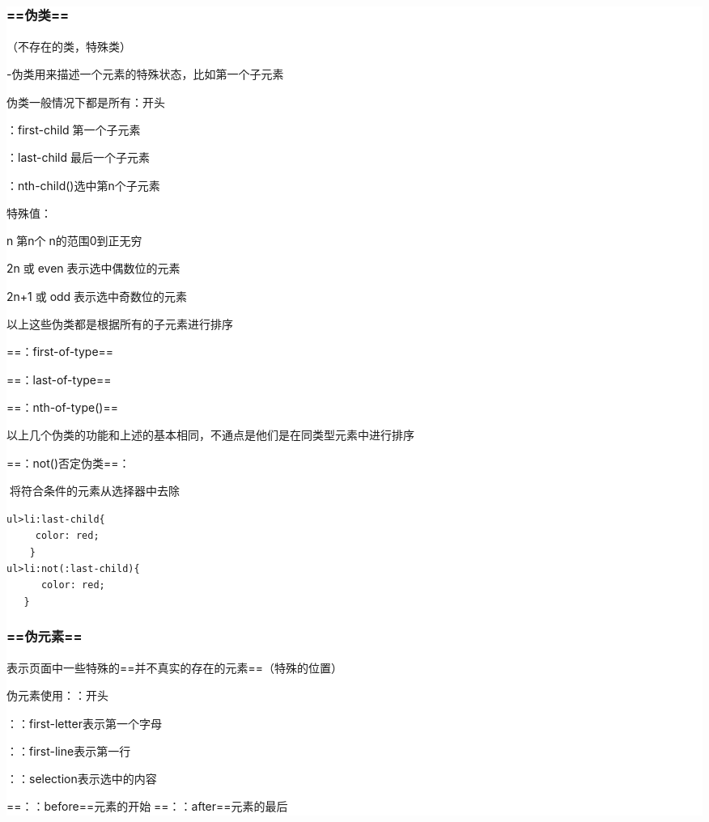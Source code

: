 ### ==伪类==

（不存在的类，特殊类）

-伪类用来描述一个元素的特殊状态，比如第一个子元素

伪类一般情况下都是所有：开头

：first-child 第一个子元素

：last-child 最后一个子元素

：nth-child()选中第n个子元素

特殊值：

n 第n个 n的范围0到正无穷

2n 或 even 表示选中偶数位的元素

2n+1 或 odd 表示选中奇数位的元素

以上这些伪类都是根据所有的子元素进行排序

 

==：first-of-type== 

==：last-of-type== 

==：nth-of-type()==

​	以上几个伪类的功能和上述的基本相同，不通点是他们是在同类型元素中进行排序

 

==：not()否定伪类==：

​	将符合条件的元素从选择器中去除

```
ul>li:last-child{
     color: red;
    }
ul>li:not(:last-child){
      color: red;
   }
```

### ==伪元素==

表示页面中一些特殊的==并不真实的存在的元素==（特殊的位置）

伪元素使用：：开头

：：first-letter表示第一个字母

：：first-line表示第一行

：：selection表示选中的内容

==：：before==元素的开始
		==：：after==元素的最后

